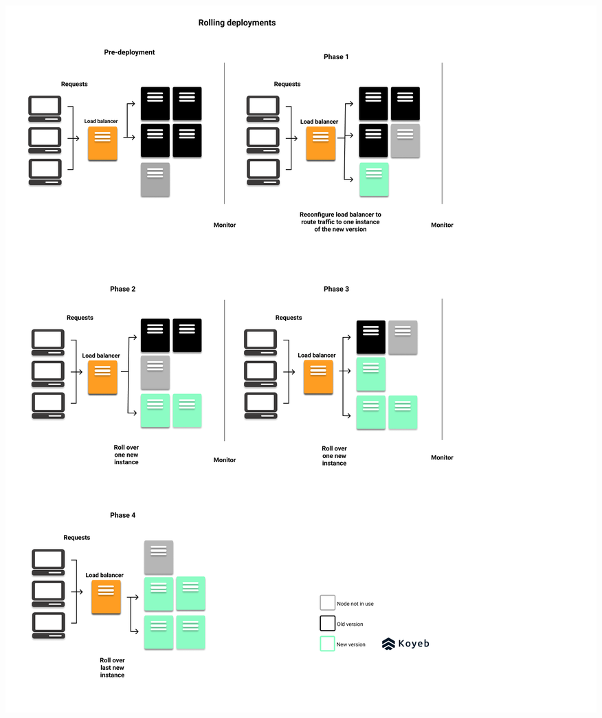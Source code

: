 ![1](1.png "롤링 배포, 이미지 출처: https://www.koyeb.com/blog/blue-green-rolling-and-canary-continuous-deployments-explained")  
